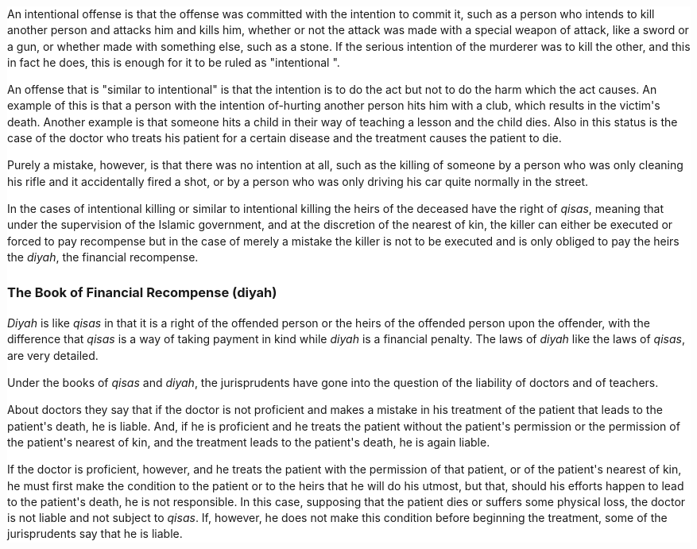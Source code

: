 An intentional offense is that the offense was committed with the
intention to commit it, such as a person who intends to kill another
person and attacks him and kills him, whether or not the attack was made
with a special weapon of attack, like a sword or a gun, or whether made
with something else, such as a stone. If the serious intention of the
murderer was to kill the other, and this in fact he does, this is enough
for it to be ruled as "intentional ".

An offense that is "similar to intentional" is that the intention is to
do the act but not to do the harm which the act causes. An example of
this is that a person with the intention of-hurting another person hits
him with a club, which results in the victim's death. Another example is
that someone hits a child in their way of teaching a lesson and the
child dies. Also in this status is the case of the doctor who treats his
patient for a certain disease and the treatment causes the patient to
die.

Purely a mistake, however, is that there was no intention at all, such
as the killing of someone by a person who was only cleaning his rifle
and it accidentally fired a shot, or by a person who was only driving
his car quite normally in the street.

In the cases of intentional killing or similar to intentional killing
the heirs of the deceased have the right of *qisas*, meaning that under
the supervision of the Islamic government, and at the discretion of the
nearest of kin, the killer can either be executed or forced to pay
recompense but in the case of merely a mistake the killer is not to be
executed and is only obliged to pay the heirs the *diyah*, the financial
recompense.

### The Book of Financial Recompense (diyah)

*Diyah* is like *qisas* in that it is a right of the offended person or
the heirs of the offended person upon the offender, with the difference
that *qisas* is a way of taking payment in kind while *diyah* is a
financial penalty. The laws of *diyah* like the laws of *qisas*, are
very detailed.

Under the books of *qisas* and *diyah*, the jurisprudents have gone into
the question of the liability of doctors and of teachers.

About doctors they say that if the doctor is not proficient and makes a
mistake in his treatment of the patient that leads to the patient's
death, he is liable. And, if he is proficient and he treats the patient
without the patient's permission or the permission of the patient's
nearest of kin, and the treatment leads to the patient's death, he is
again liable.

If the doctor is proficient, however, and he treats the patient with the
permission of that patient, or of the patient's nearest of kin, he must
first make the condition to the patient or to the heirs that he will do
his utmost, but that, should his efforts happen to lead to the patient's
death, he is not responsible. In this case, supposing that the patient
dies or suffers some physical loss, the doctor is not liable and not
subject to *qisas*. If, however, he does not make this condition before
beginning the treatment, some of the jurisprudents say that he is
liable.
